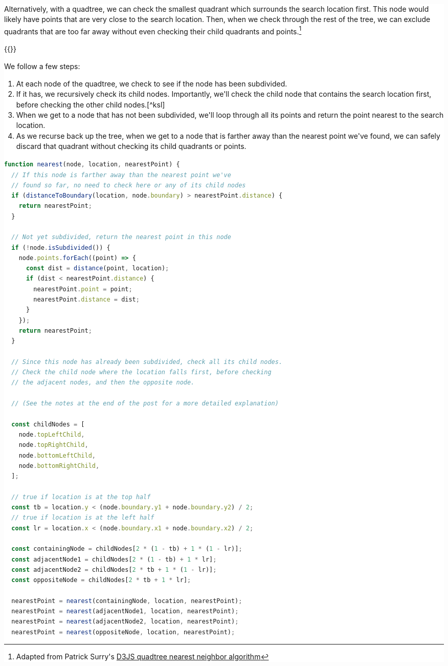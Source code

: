 Alternatively, with a quadtree, we can check the smallest quadrant which surrounds the search location first. This node would likely have points that are very close to the search location. Then, when we check through the rest of the tree, we can exclude quadrants that are too far away without even checking their child quadrants and points.[^snk]

{{<iframefigure src="https://chidiwilliams.github.io/dsaw/quadtrees/demos/4.html" height="315px" caption="Click anywhere to find the nearest neighbour (shown in red). Green quadrants are visited, with saturation indicating depth in the quadtree. Only the orange points are checked.">}}

We follow a few steps:

1. At each node of the quadtree, we check to see if the node has been subdivided.
2. If it has, we recursively check its child nodes. Importantly, we'll check the child node that contains the search location first, before checking the other child nodes.[^ksl]
3. When we get to a node that has not been subdivided, we'll loop through all its points and return the point nearest to the search location.
4. As we recurse back up the tree, when we get to a node that is farther away than the nearest point we've found, we can safely discard that quadrant without checking its child quadrants or points.

```js
function nearest(node, location, nearestPoint) {
  // If this node is farther away than the nearest point we've
  // found so far, no need to check here or any of its child nodes
  if (distanceToBoundary(location, node.boundary) > nearestPoint.distance) {
    return nearestPoint;
  }

  // Not yet subdivided, return the nearest point in this node
  if (!node.isSubdivided()) {
    node.points.forEach((point) => {
      const dist = distance(point, location);
      if (dist < nearestPoint.distance) {
        nearestPoint.point = point;
        nearestPoint.distance = dist;
      }
    });
    return nearestPoint;
  }

  // Since this node has already been subdivided, check all its child nodes.
  // Check the child node where the location falls first, before checking
  // the adjacent nodes, and then the opposite node.

  // (See the notes at the end of the post for a more detailed explanation)

  const childNodes = [
    node.topLeftChild,
    node.topRightChild,
    node.bottomLeftChild,
    node.bottomRightChild,
  ];

  // true if location is at the top half
  const tb = location.y < (node.boundary.y1 + node.boundary.y2) / 2;
  // true if location is at the left half
  const lr = location.x < (node.boundary.x1 + node.boundary.x2) / 2;

  const containingNode = childNodes[2 * (1 - tb) + 1 * (1 - lr)];
  const adjacentNode1 = childNodes[2 * (1 - tb) + 1 * lr];
  const adjacentNode2 = childNodes[2 * tb + 1 * (1 - lr)];
  const oppositeNode = childNodes[2 * tb + 1 * lr];

  nearestPoint = nearest(containingNode, location, nearestPoint);
  nearestPoint = nearest(adjacentNode1, location, nearestPoint);
  nearestPoint = nearest(adjacentNode2, location, nearestPoint);
  nearestPoint = nearest(oppositeNode, location, nearestPoint);
```

[^snk]: Adapted from Patrick Surry's [D3JS quadtree nearest neighbor algorithm](http://bl.ocks.org/patricksurry/6478178)
[^djc]: This type of quadtree, where each node covers a region and a data value, is called a [region quadtree](https://en.wikipedia.org/wiki/Quadtree#Region_quadtree). The quadtree we used in the first two quadrants is a [point-region (PR) quadtree](<https://en.wikipedia.org/wiki/Quadtree#Point-region_(PR)_quadtree>). A point-region quadtree is similar to a region quadtree, but each region holds items up to a predefined capacity before splitting.
